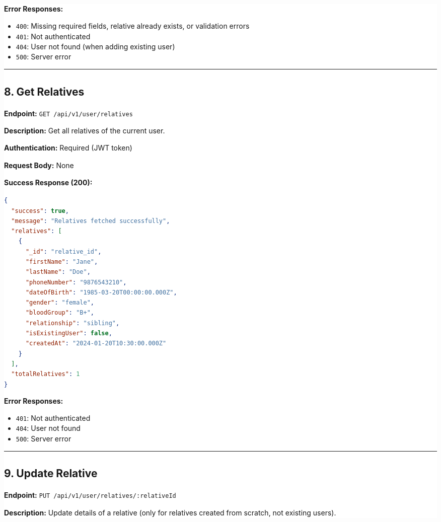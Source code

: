 **Error Responses:**

- `400`: Missing required fields, relative already exists, or validation errors
- `401`: Not authenticated
- `404`: User not found (when adding existing user)
- `500`: Server error

---

## 8. Get Relatives

**Endpoint:** `GET /api/v1/user/relatives`

**Description:** Get all relatives of the current user.

**Authentication:** Required (JWT token)

**Request Body:** None

**Success Response (200):**

```json
{
  "success": true,
  "message": "Relatives fetched successfully",
  "relatives": [
    {
      "_id": "relative_id",
      "firstName": "Jane",
      "lastName": "Doe",
      "phoneNumber": "9876543210",
      "dateOfBirth": "1985-03-20T00:00:00.000Z",
      "gender": "female",
      "bloodGroup": "B+",
      "relationship": "sibling",
      "isExistingUser": false,
      "createdAt": "2024-01-20T10:30:00.000Z"
    }
  ],
  "totalRelatives": 1
}
```

**Error Responses:**

- `401`: Not authenticated
- `404`: User not found
- `500`: Server error

---

## 9. Update Relative

**Endpoint:** `PUT /api/v1/user/relatives/:relativeId`

**Description:** Update details of a relative (only for relatives created from scratch, not existing users).
